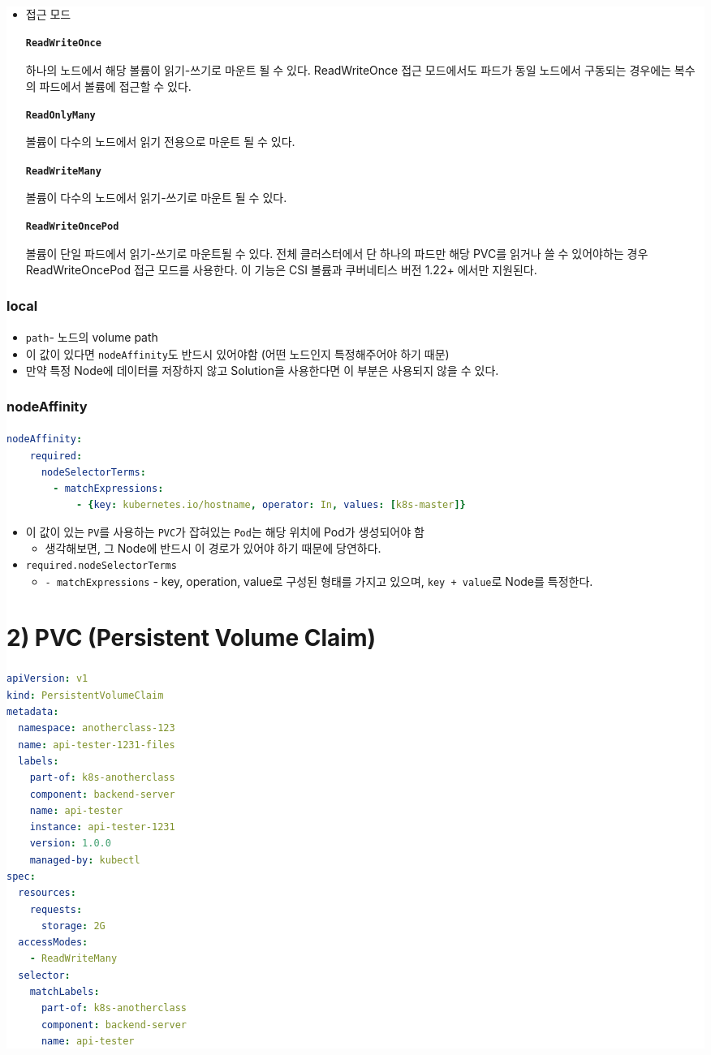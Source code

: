 - 접근 모드

  **`ReadWriteOnce`**

  하나의 노드에서 해당 볼륨이 읽기-쓰기로 마운트 될 수 있다. ReadWriteOnce 접근 모드에서도 파드가 동일 노드에서 구동되는 경우에는 복수의 파드에서 볼륨에 접근할 수 있다.

  **`ReadOnlyMany`**

  볼륨이 다수의 노드에서 읽기 전용으로 마운트 될 수 있다.

  **`ReadWriteMany`**

  볼륨이 다수의 노드에서 읽기-쓰기로 마운트 될 수 있다.

  **`ReadWriteOncePod`**

  볼륨이 단일 파드에서 읽기-쓰기로 마운트될 수 있다. 전체 클러스터에서 단 하나의 파드만 해당 PVC를 읽거나 쓸 수 있어야하는 경우 ReadWriteOncePod 접근 모드를 사용한다. 이 기능은 CSI 볼륨과 쿠버네티스 버전 1.22+ 에서만 지원된다.


### local

- `path`- 노드의 volume path
- 이 값이 있다면 `nodeAffinity`도 반드시 있어야함 (어떤 노드인지 특정해주어야 하기 때문)
- 만약 특정 Node에 데이터를 저장하지 않고 Solution을 사용한다면 이 부분은 사용되지 않을 수 있다.

### nodeAffinity

```yaml
nodeAffinity:
    required:
      nodeSelectorTerms:
        - matchExpressions:
            - {key: kubernetes.io/hostname, operator: In, values: [k8s-master]}
```

- 이 값이 있는 `PV`를 사용하는 `PVC`가 잡혀있는 `Pod`는 해당 위치에 Pod가 생성되어야 함
    - 생각해보면, 그 Node에 반드시 이 경로가 있어야 하기 때문에 당연하다.
- `required.nodeSelectorTerms`
    - `- matchExpressions` - key, operation, value로 구성된 형태를 가지고 있으며, `key + value`로 Node를 특정한다.

# 2) PVC (Persistent Volume Claim)

```yaml
apiVersion: v1
kind: PersistentVolumeClaim
metadata:
  namespace: anotherclass-123
  name: api-tester-1231-files
  labels:
    part-of: k8s-anotherclass
    component: backend-server
    name: api-tester
    instance: api-tester-1231
    version: 1.0.0
    managed-by: kubectl
spec:
  resources:
    requests:
      storage: 2G
  accessModes:
    - ReadWriteMany
  selector:
    matchLabels:
      part-of: k8s-anotherclass
      component: backend-server
      name: api-tester
```